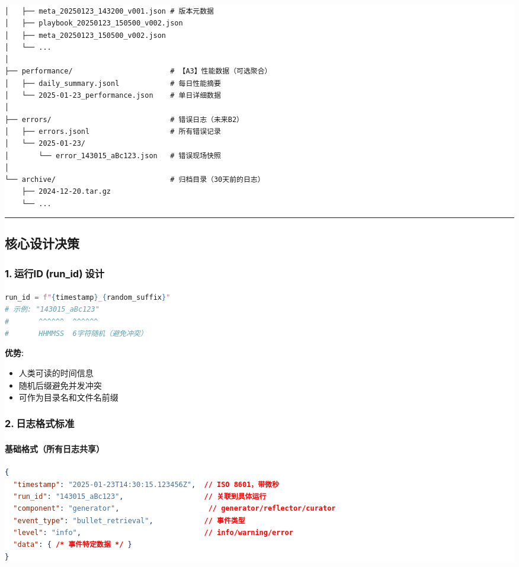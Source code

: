 ```
│   ├── meta_20250123_143200_v001.json # 版本元数据
│   ├── playbook_20250123_150500_v002.json
│   ├── meta_20250123_150500_v002.json
│   └── ...
│
├── performance/                       # 【A3】性能数据（可选聚合）
│   ├── daily_summary.jsonl            # 每日性能摘要
│   └── 2025-01-23_performance.json    # 单日详细数据
│
├── errors/                            # 错误日志（未来B2）
│   ├── errors.jsonl                   # 所有错误记录
│   └── 2025-01-23/
│       └── error_143015_aBc123.json   # 错误现场快照
│
└── archive/                           # 归档目录（30天前的日志）
    ├── 2024-12-20.tar.gz
    └── ...
```

---

## 核心设计决策

### 1. 运行ID (run_id) 设计

```python
run_id = f"{timestamp}_{random_suffix}"
# 示例: "143015_aBc123"
#       ^^^^^^  ^^^^^^
#       HHMMSS  6字符随机（避免冲突）
```

**优势**:
- 人类可读的时间信息
- 随机后缀避免并发冲突
- 可作为目录名和文件名前缀

### 2. 日志格式标准

#### 基础格式（所有日志共享）

```json
{
  "timestamp": "2025-01-23T14:30:15.123456Z",  // ISO 8601，带微秒
  "run_id": "143015_aBc123",                   // 关联到具体运行
  "component": "generator",                     // generator/reflector/curator
  "event_type": "bullet_retrieval",            // 事件类型
  "level": "info",                             // info/warning/error
  "data": { /* 事件特定数据 */ }
}
```
